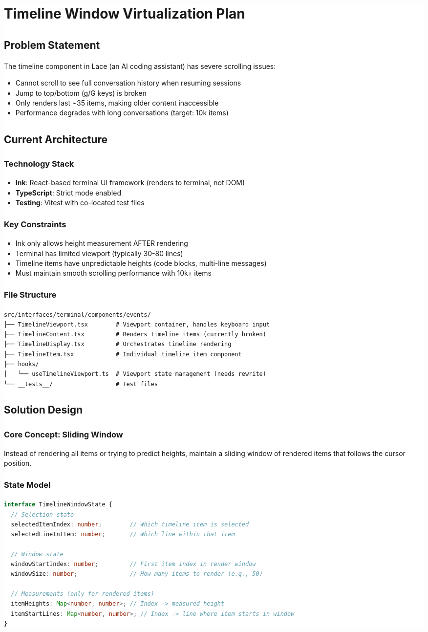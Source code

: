 # Timeline Window Virtualization Plan

## Problem Statement

The timeline component in Lace (an AI coding assistant) has severe scrolling issues:
- Cannot scroll to see full conversation history when resuming sessions
- Jump to top/bottom (g/G keys) is broken
- Only renders last ~35 items, making older content inaccessible
- Performance degrades with long conversations (target: 10k items)

## Current Architecture

### Technology Stack
- **Ink**: React-based terminal UI framework (renders to terminal, not DOM)
- **TypeScript**: Strict mode enabled
- **Testing**: Vitest with co-located test files

### Key Constraints
- Ink only allows height measurement AFTER rendering
- Terminal has limited viewport (typically 30-80 lines)
- Timeline items have unpredictable heights (code blocks, multi-line messages)
- Must maintain smooth scrolling performance with 10k+ items

### File Structure
```
src/interfaces/terminal/components/events/
├── TimelineViewport.tsx        # Viewport container, handles keyboard input
├── TimelineContent.tsx         # Renders timeline items (currently broken)
├── TimelineDisplay.tsx         # Orchestrates timeline rendering
├── TimelineItem.tsx            # Individual timeline item component
├── hooks/
│   └── useTimelineViewport.ts  # Viewport state management (needs rewrite)
└── __tests__/                  # Test files
```

## Solution Design

### Core Concept: Sliding Window

Instead of rendering all items or trying to predict heights, maintain a sliding window of rendered items that follows the cursor position.

### State Model
```typescript
interface TimelineWindowState {
  // Selection state
  selectedItemIndex: number;        // Which timeline item is selected
  selectedLineInItem: number;       // Which line within that item
  
  // Window state  
  windowStartIndex: number;         // First item index in render window
  windowSize: number;               // How many items to render (e.g., 50)
  
  // Measurements (only for rendered items)
  itemHeights: Map<number, number>; // Index -> measured height
  itemStartLines: Map<number, number>; // Index -> line where item starts in window
}
```

